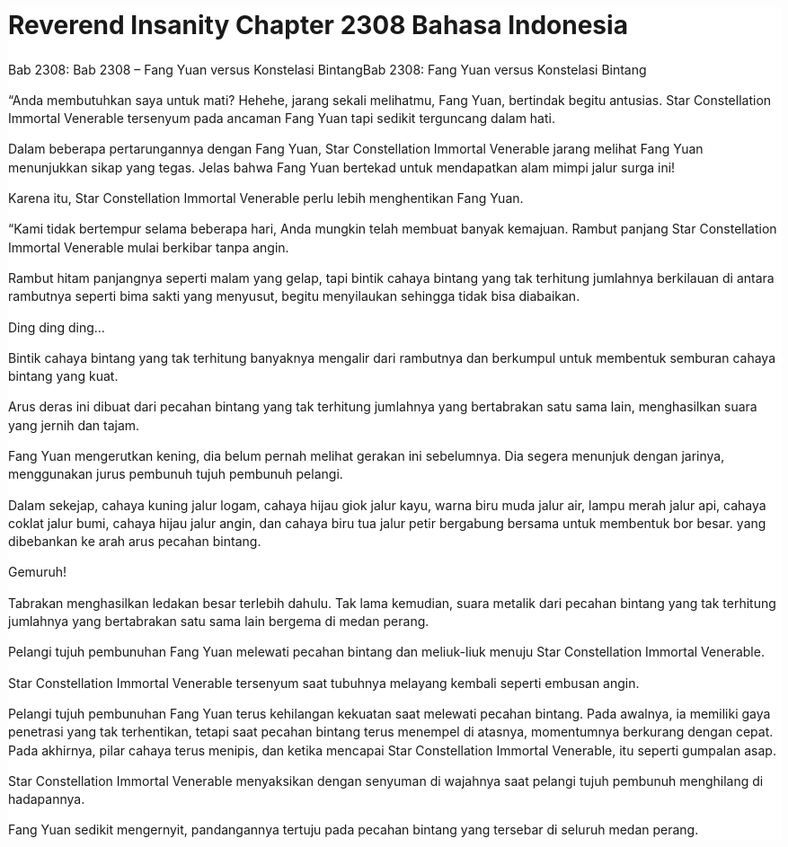 # Reverend Insanity Chapter 2308 Bahasa Indonesia

Bab 2308: Bab 2308 – Fang Yuan versus Konstelasi BintangBab 2308: Fang Yuan versus Konstelasi Bintang

“Anda membutuhkan saya untuk mati? Hehehe, jarang sekali melihatmu, Fang Yuan, bertindak begitu antusias. Star Constellation Immortal Venerable tersenyum pada ancaman Fang Yuan tapi sedikit terguncang dalam hati.

Dalam beberapa pertarungannya dengan Fang Yuan, Star Constellation Immortal Venerable jarang melihat Fang Yuan menunjukkan sikap yang tegas. Jelas bahwa Fang Yuan bertekad untuk mendapatkan alam mimpi jalur surga ini!

Karena itu, Star Constellation Immortal Venerable perlu lebih menghentikan Fang Yuan.

“Kami tidak bertempur selama beberapa hari, Anda mungkin telah membuat banyak kemajuan. Rambut panjang Star Constellation Immortal Venerable mulai berkibar tanpa angin.

Rambut hitam panjangnya seperti malam yang gelap, tapi bintik cahaya bintang yang tak terhitung jumlahnya berkilauan di antara rambutnya seperti bima sakti yang menyusut, begitu menyilaukan sehingga tidak bisa diabaikan.

Ding ding ding…

Bintik cahaya bintang yang tak terhitung banyaknya mengalir dari rambutnya dan berkumpul untuk membentuk semburan cahaya bintang yang kuat.

Arus deras ini dibuat dari pecahan bintang yang tak terhitung jumlahnya yang bertabrakan satu sama lain, menghasilkan suara yang jernih dan tajam.

Fang Yuan mengerutkan kening, dia belum pernah melihat gerakan ini sebelumnya. Dia segera menunjuk dengan jarinya, menggunakan jurus pembunuh tujuh pembunuh pelangi.

Dalam sekejap, cahaya kuning jalur logam, cahaya hijau giok jalur kayu, warna biru muda jalur air, lampu merah jalur api, cahaya coklat jalur bumi, cahaya hijau jalur angin, dan cahaya biru tua jalur petir bergabung bersama untuk membentuk bor besar. yang dibebankan ke arah arus pecahan bintang.

Gemuruh!

Tabrakan menghasilkan ledakan besar terlebih dahulu. Tak lama kemudian, suara metalik dari pecahan bintang yang tak terhitung jumlahnya yang bertabrakan satu sama lain bergema di medan perang.

Pelangi tujuh pembunuhan Fang Yuan melewati pecahan bintang dan meliuk-liuk menuju Star Constellation Immortal Venerable.

Star Constellation Immortal Venerable tersenyum saat tubuhnya melayang kembali seperti embusan angin.

Pelangi tujuh pembunuhan Fang Yuan terus kehilangan kekuatan saat melewati pecahan bintang. Pada awalnya, ia memiliki gaya penetrasi yang tak terhentikan, tetapi saat pecahan bintang terus menempel di atasnya, momentumnya berkurang dengan cepat. Pada akhirnya, pilar cahaya terus menipis, dan ketika mencapai Star Constellation Immortal Venerable, itu seperti gumpalan asap.

Star Constellation Immortal Venerable menyaksikan dengan senyuman di wajahnya saat pelangi tujuh pembunuh menghilang di hadapannya.

Fang Yuan sedikit mengernyit, pandangannya tertuju pada pecahan bintang yang tersebar di seluruh medan perang.
